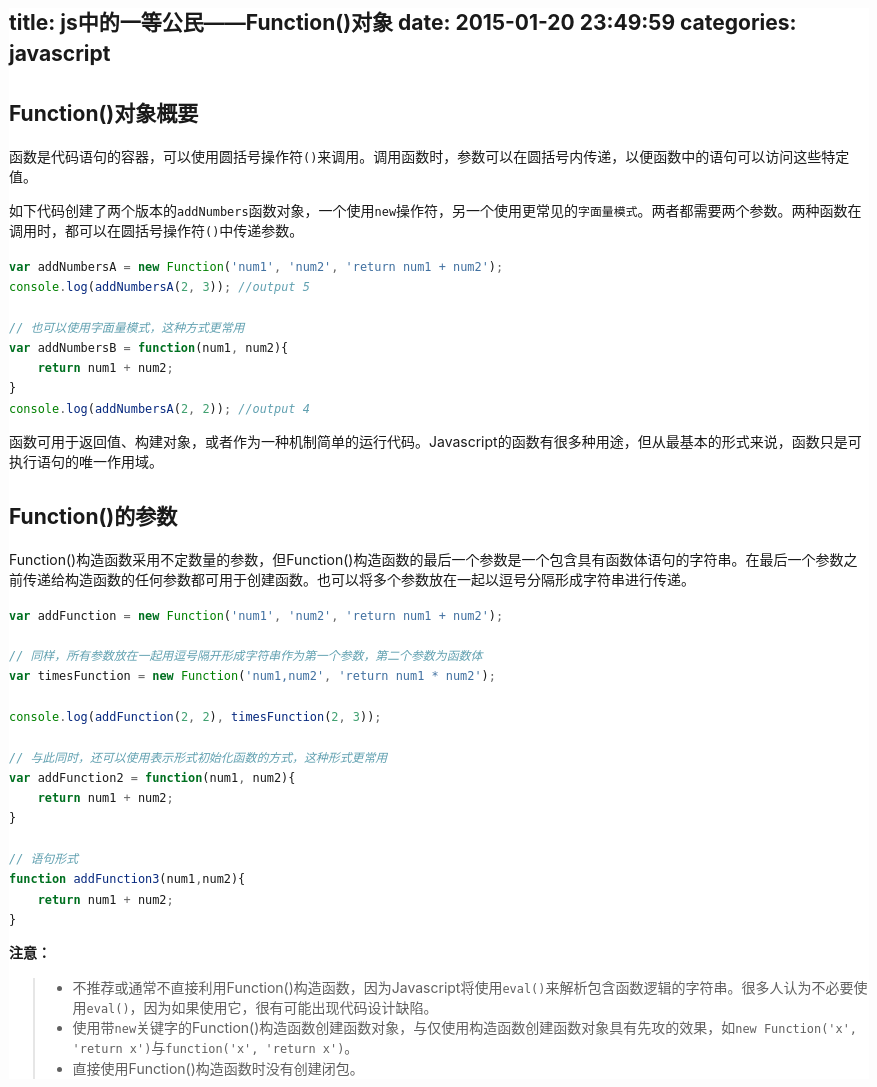 title: js中的一等公民——Function()对象
date: 2015-01-20 23:49:59
categories: javascript
---

## Function()对象概要
函数是代码语句的容器，可以使用圆括号操作符`()`来调用。调用函数时，参数可以在圆括号内传递，以便函数中的语句可以访问这些特定值。

如下代码创建了两个版本的`addNumbers`函数对象，一个使用`new`操作符，另一个使用更常见的`字面量模式`。两者都需要两个参数。两种函数在调用时，都可以在圆括号操作符`()`中传递参数。

```javascript
var addNumbersA = new Function('num1', 'num2', 'return num1 + num2');
console.log(addNumbersA(2, 3)); //output 5

// 也可以使用字面量模式，这种方式更常用
var addNumbersB = function(num1, num2){
	return num1 + num2;
}
console.log(addNumbersA(2, 2)); //output 4
```

函数可用于返回值、构建对象，或者作为一种机制简单的运行代码。Javascript的函数有很多种用途，但从最基本的形式来说，函数只是可执行语句的唯一作用域。

## Function()的参数
Function()构造函数采用不定数量的参数，但Function()构造函数的最后一个参数是一个包含具有函数体语句的字符串。在最后一个参数之前传递给构造函数的任何参数都可用于创建函数。也可以将多个参数放在一起以逗号分隔形成字符串进行传递。

```javascript
var addFunction = new Function('num1', 'num2', 'return num1 + num2');

// 同样，所有参数放在一起用逗号隔开形成字符串作为第一个参数，第二个参数为函数体
var timesFunction = new Function('num1,num2', 'return num1 * num2');

console.log(addFunction(2, 2), timesFunction(2, 3));

// 与此同时，还可以使用表示形式初始化函数的方式，这种形式更常用
var addFunction2 = function(num1, num2){
	return num1 + num2;
}

// 语句形式
function addFunction3(num1,num2){
	return num1 + num2;
}
```

**注意：**
> * 不推荐或通常不直接利用Function()构造函数，因为Javascript将使用`eval()`来解析包含函数逻辑的字符串。很多人认为不必要使用`eval()`，因为如果使用它，很有可能出现代码设计缺陷。
> * 使用带`new`关键字的Function()构造函数创建函数对象，与仅使用构造函数创建函数对象具有先攻的效果，如`new Function('x', 'return x')`与`function('x', 'return x')`。
> * 直接使用Function()构造函数时没有创建闭包。
